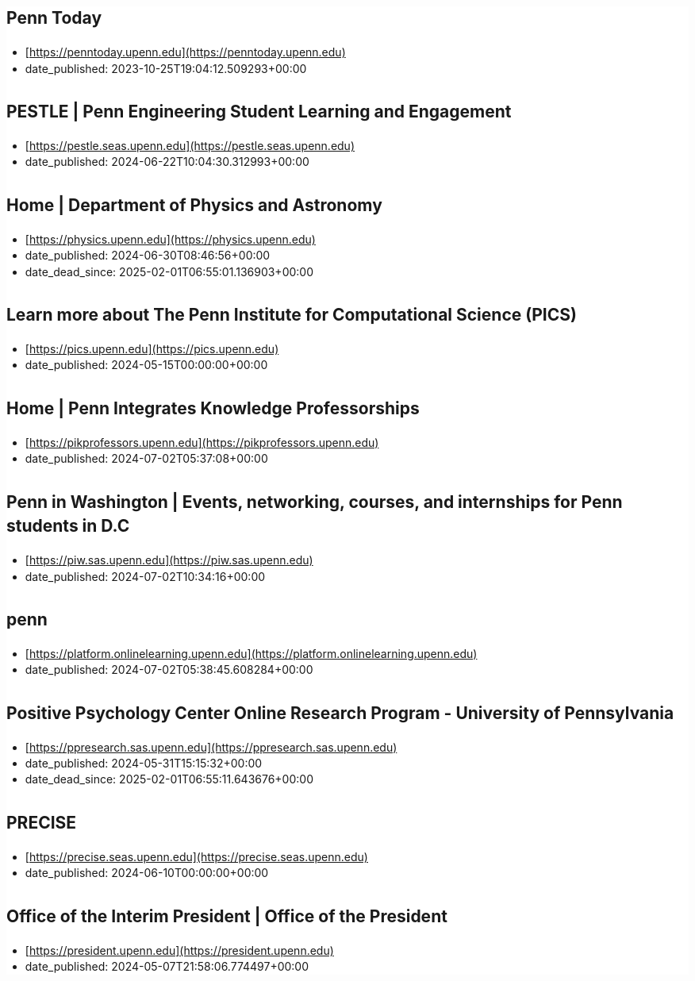 ## Penn Today
 - [https://penntoday.upenn.edu](https://penntoday.upenn.edu)
 - date_published: 2023-10-25T19:04:12.509293+00:00

 ## PESTLE | Penn Engineering Student Learning and Engagement
 - [https://pestle.seas.upenn.edu](https://pestle.seas.upenn.edu)
 - date_published: 2024-06-22T10:04:30.312993+00:00

 ## Home | Department of Physics and Astronomy
 - [https://physics.upenn.edu](https://physics.upenn.edu)
 - date_published: 2024-06-30T08:46:56+00:00
 - date_dead_since: 2025-02-01T06:55:01.136903+00:00

 ## Learn more about The Penn Institute for Computational Science (PICS)
 - [https://pics.upenn.edu](https://pics.upenn.edu)
 - date_published: 2024-05-15T00:00:00+00:00

 ## Home | Penn Integrates Knowledge Professorships
 - [https://pikprofessors.upenn.edu](https://pikprofessors.upenn.edu)
 - date_published: 2024-07-02T05:37:08+00:00

 ## Penn in Washington | Events, networking, courses, and internships for Penn students in D.C
 - [https://piw.sas.upenn.edu](https://piw.sas.upenn.edu)
 - date_published: 2024-07-02T10:34:16+00:00

 ## penn
 - [https://platform.onlinelearning.upenn.edu](https://platform.onlinelearning.upenn.edu)
 - date_published: 2024-07-02T05:38:45.608284+00:00

 ## Positive Psychology Center Online Research Program - University of Pennsylvania
 - [https://ppresearch.sas.upenn.edu](https://ppresearch.sas.upenn.edu)
 - date_published: 2024-05-31T15:15:32+00:00
 - date_dead_since: 2025-02-01T06:55:11.643676+00:00

 ## PRECISE
 - [https://precise.seas.upenn.edu](https://precise.seas.upenn.edu)
 - date_published: 2024-06-10T00:00:00+00:00

 ## Office of the Interim President | Office of the President
 - [https://president.upenn.edu](https://president.upenn.edu)
 - date_published: 2024-05-07T21:58:06.774497+00:00
